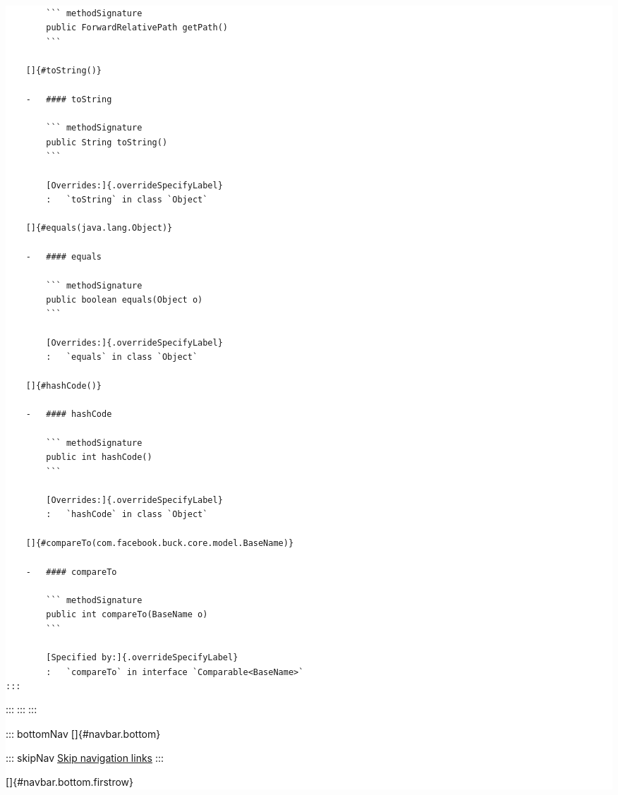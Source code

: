             ``` methodSignature
            public ForwardRelativePath getPath()
            ```

        []{#toString()}

        -   #### toString

            ``` methodSignature
            public String toString()
            ```

            [Overrides:]{.overrideSpecifyLabel}
            :   `toString` in class `Object`

        []{#equals(java.lang.Object)}

        -   #### equals

            ``` methodSignature
            public boolean equals​(Object o)
            ```

            [Overrides:]{.overrideSpecifyLabel}
            :   `equals` in class `Object`

        []{#hashCode()}

        -   #### hashCode

            ``` methodSignature
            public int hashCode()
            ```

            [Overrides:]{.overrideSpecifyLabel}
            :   `hashCode` in class `Object`

        []{#compareTo(com.facebook.buck.core.model.BaseName)}

        -   #### compareTo

            ``` methodSignature
            public int compareTo​(BaseName o)
            ```

            [Specified by:]{.overrideSpecifyLabel}
            :   `compareTo` in interface `Comparable<BaseName>`
    :::
:::
:::
:::

::: bottomNav
[]{#navbar.bottom}

::: skipNav
[Skip navigation links](#skip.navbar.bottom "Skip navigation links")
:::

[]{#navbar.bottom.firstrow}
